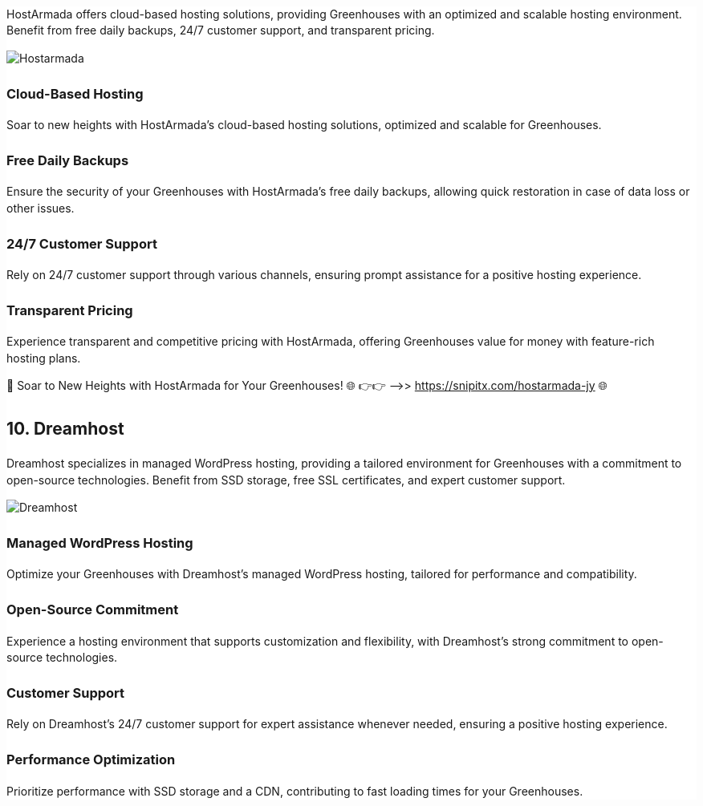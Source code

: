 HostArmada offers cloud-based hosting solutions, providing Greenhouses with an optimized and scalable hosting environment. Benefit from free daily backups, 24/7 customer support, and transparent pricing.

![Hostarmada](https://i.imgur.com/KFbdf3o.jpeg "Hostarmada Hosting")

### Cloud-Based Hosting
Soar to new heights with HostArmada’s cloud-based hosting solutions, optimized and scalable for Greenhouses.

### Free Daily Backups
Ensure the security of your Greenhouses with HostArmada’s free daily backups, allowing quick restoration in case of data loss or other issues.

### 24/7 Customer Support
Rely on 24/7 customer support through various channels, ensuring prompt assistance for a positive hosting experience.

### Transparent Pricing
Experience transparent and competitive pricing with HostArmada, offering Greenhouses value for money with feature-rich hosting plans.

🚀 Soar to New Heights with HostArmada for Your Greenhouses! 🌐
👉👉 -->> https://snipitx.com/hostarmada-jy 🌐

## 10. Dreamhost

Dreamhost specializes in managed WordPress hosting, providing a tailored environment for Greenhouses with a commitment to open-source technologies. Benefit from SSD storage, free SSL certificates, and expert customer support.

![Dreamhost](https://i.imgur.com/rXIg8ip.jpeg "Dreamhost Hosting")

### Managed WordPress Hosting
Optimize your Greenhouses with Dreamhost’s managed WordPress hosting, tailored for performance and compatibility.

### Open-Source Commitment
Experience a hosting environment that supports customization and flexibility, with Dreamhost’s strong commitment to open-source technologies.

### Customer Support
Rely on Dreamhost’s 24/7 customer support for expert assistance whenever needed, ensuring a positive hosting experience.

### Performance Optimization
Prioritize performance with SSD storage and a CDN, contributing to fast loading times for your Greenhouses.
